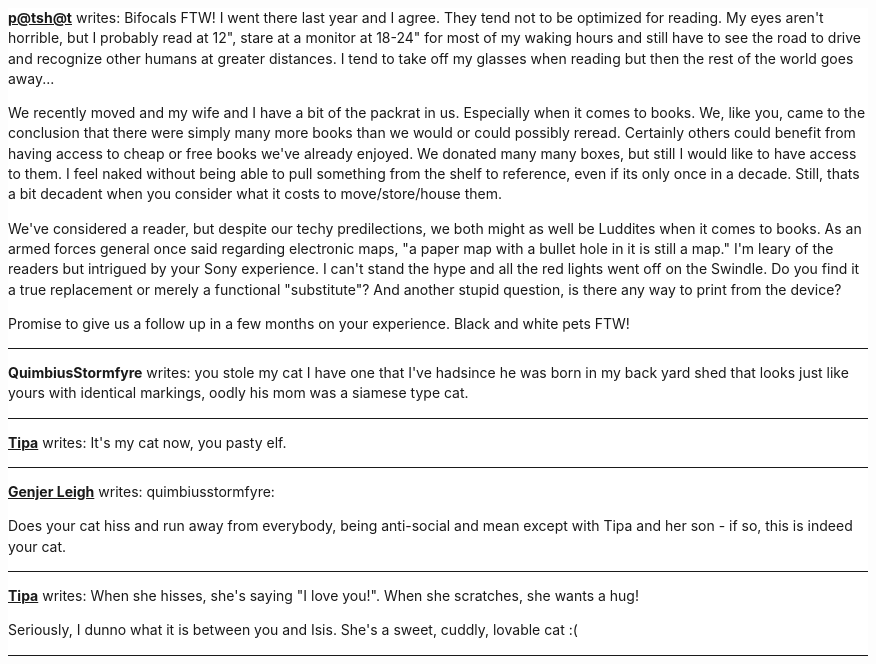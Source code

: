 
**[p@tsh@t](http://potshot.wordpress.com)** writes: Bifocals FTW! I went there last year and I agree. They tend not to be optimized for reading. My eyes aren't horrible, but I probably read at 12", stare at a monitor at 18-24" for most of my waking hours and still have to see the road to drive and recognize other humans at greater distances. I tend to take off my glasses when reading but then the rest of the world goes away...

We recently moved and my wife and I have a bit of the packrat in us. Especially when it comes to books. We, like you, came to the conclusion that there were simply many more books than we would or could possibly reread. Certainly others could benefit from having access to cheap or free books we've already enjoyed. We donated many many boxes, but still I would like to have access to them. I feel naked without being able to pull something from the shelf to reference, even if its only once in a decade. Still, thats a bit decadent when you consider what it costs to move/store/house them.

We've considered a reader, but despite our techy predilections, we both might as well be Luddites when it comes to books. As an armed forces general once said regarding electronic maps, "a paper map with a bullet hole in it is still a map." I'm leary of the readers but intrigued by your Sony experience. I can't stand the hype and all the red lights went off on the Swindle. Do you find it a true replacement or merely a functional "substitute"? And another stupid question, is there any way to print from the device?

Promise to give us a follow up in a few months on your experience. Black and white pets FTW!

---

**QuimbiusStormfyre** writes: you stole my cat I have one that I've hadsince he was born in my back yard shed that looks just like yours with identical markings, oodly his mom was a siamese type cat.

---

**[Tipa](https://chasingdings.com)** writes: It's my cat now, you pasty elf.

---

**[Genjer Leigh](http://www.michaelstuartsalsero.com)** writes: quimbiusstormfyre:

Does your cat hiss and run away from everybody, being anti-social and mean except with Tipa and her son - if so, this is indeed your cat.

---

**[Tipa](https://chasingdings.com)** writes: When she hisses, she's saying "I love you!". When she scratches, she wants a hug!

Seriously, I dunno what it is between you and Isis. She's a sweet, cuddly, lovable cat :(

---

